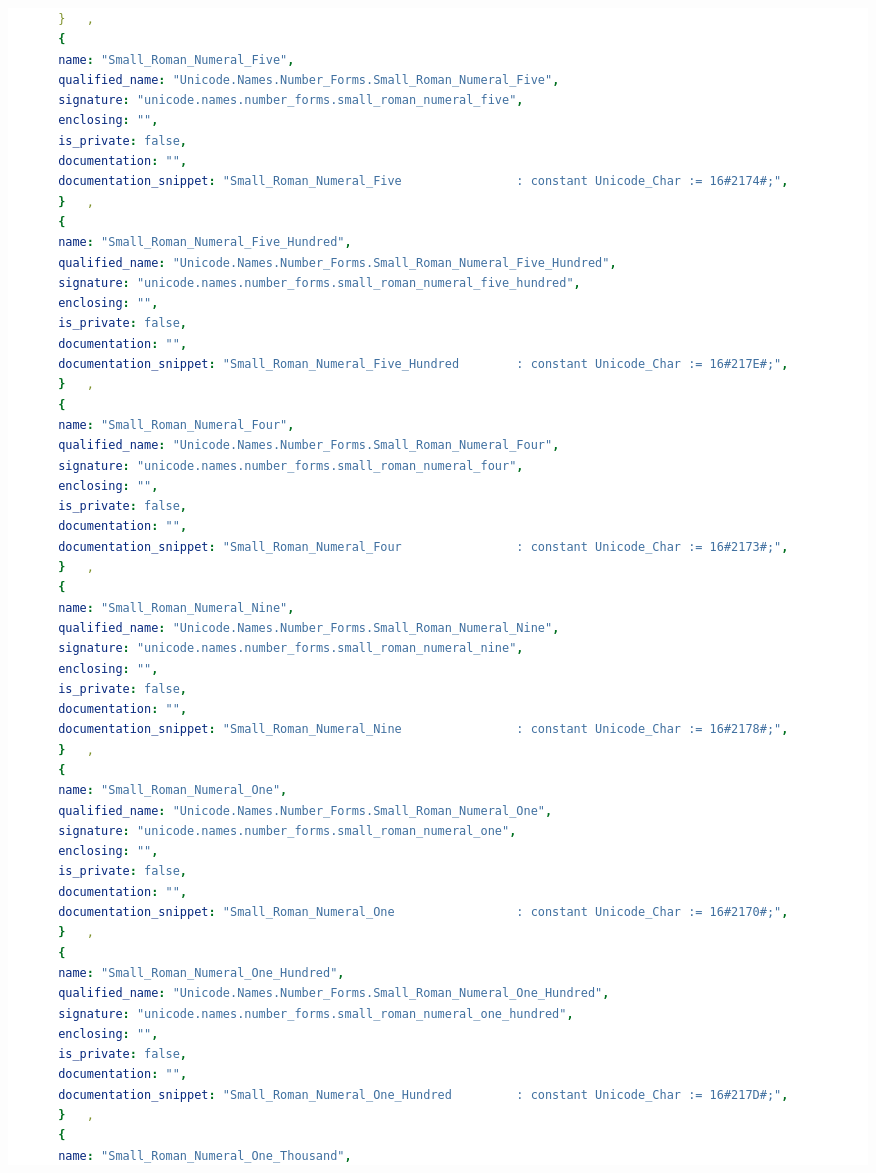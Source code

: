```yaml
       }   ,
       {
       name: "Small_Roman_Numeral_Five",
       qualified_name: "Unicode.Names.Number_Forms.Small_Roman_Numeral_Five",
       signature: "unicode.names.number_forms.small_roman_numeral_five",
       enclosing: "",
       is_private: false,
       documentation: "",
       documentation_snippet: "Small_Roman_Numeral_Five                : constant Unicode_Char := 16#2174#;",
       }   ,
       {
       name: "Small_Roman_Numeral_Five_Hundred",
       qualified_name: "Unicode.Names.Number_Forms.Small_Roman_Numeral_Five_Hundred",
       signature: "unicode.names.number_forms.small_roman_numeral_five_hundred",
       enclosing: "",
       is_private: false,
       documentation: "",
       documentation_snippet: "Small_Roman_Numeral_Five_Hundred        : constant Unicode_Char := 16#217E#;",
       }   ,
       {
       name: "Small_Roman_Numeral_Four",
       qualified_name: "Unicode.Names.Number_Forms.Small_Roman_Numeral_Four",
       signature: "unicode.names.number_forms.small_roman_numeral_four",
       enclosing: "",
       is_private: false,
       documentation: "",
       documentation_snippet: "Small_Roman_Numeral_Four                : constant Unicode_Char := 16#2173#;",
       }   ,
       {
       name: "Small_Roman_Numeral_Nine",
       qualified_name: "Unicode.Names.Number_Forms.Small_Roman_Numeral_Nine",
       signature: "unicode.names.number_forms.small_roman_numeral_nine",
       enclosing: "",
       is_private: false,
       documentation: "",
       documentation_snippet: "Small_Roman_Numeral_Nine                : constant Unicode_Char := 16#2178#;",
       }   ,
       {
       name: "Small_Roman_Numeral_One",
       qualified_name: "Unicode.Names.Number_Forms.Small_Roman_Numeral_One",
       signature: "unicode.names.number_forms.small_roman_numeral_one",
       enclosing: "",
       is_private: false,
       documentation: "",
       documentation_snippet: "Small_Roman_Numeral_One                 : constant Unicode_Char := 16#2170#;",
       }   ,
       {
       name: "Small_Roman_Numeral_One_Hundred",
       qualified_name: "Unicode.Names.Number_Forms.Small_Roman_Numeral_One_Hundred",
       signature: "unicode.names.number_forms.small_roman_numeral_one_hundred",
       enclosing: "",
       is_private: false,
       documentation: "",
       documentation_snippet: "Small_Roman_Numeral_One_Hundred         : constant Unicode_Char := 16#217D#;",
       }   ,
       {
       name: "Small_Roman_Numeral_One_Thousand",
```